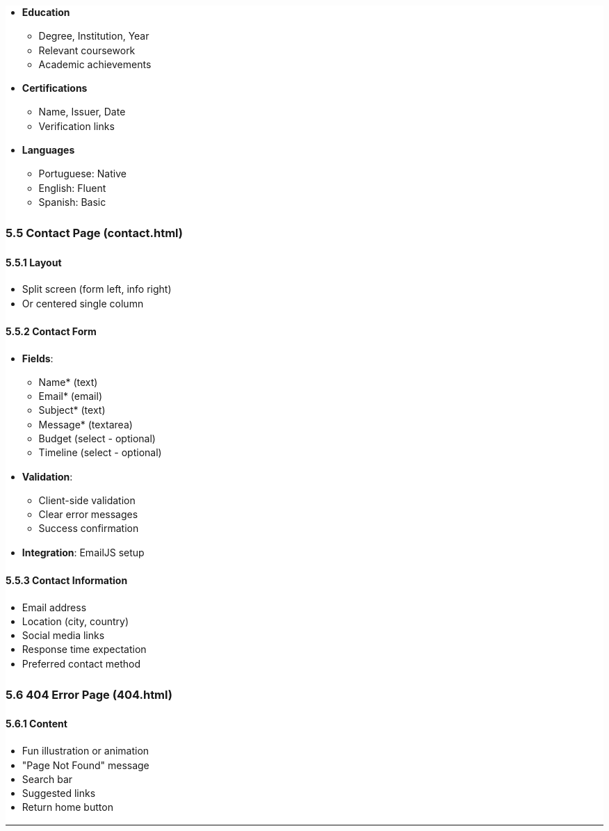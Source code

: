 - **Education**
  - Degree, Institution, Year
  - Relevant coursework
  - Academic achievements

- **Certifications**
  - Name, Issuer, Date
  - Verification links

- **Languages**
  - Portuguese: Native
  - English: Fluent
  - Spanish: Basic

### 5.5 Contact Page (contact.html)

#### 5.5.1 Layout
- Split screen (form left, info right)
- Or centered single column

#### 5.5.2 Contact Form
- **Fields**:
  - Name* (text)
  - Email* (email)
  - Subject* (text)
  - Message* (textarea)
  - Budget (select - optional)
  - Timeline (select - optional)

- **Validation**:
  - Client-side validation
  - Clear error messages
  - Success confirmation

- **Integration**: EmailJS setup

#### 5.5.3 Contact Information
- Email address
- Location (city, country)
- Social media links
- Response time expectation
- Preferred contact method

### 5.6 404 Error Page (404.html)

#### 5.6.1 Content
- Fun illustration or animation
- "Page Not Found" message
- Search bar
- Suggested links
- Return home button

---
